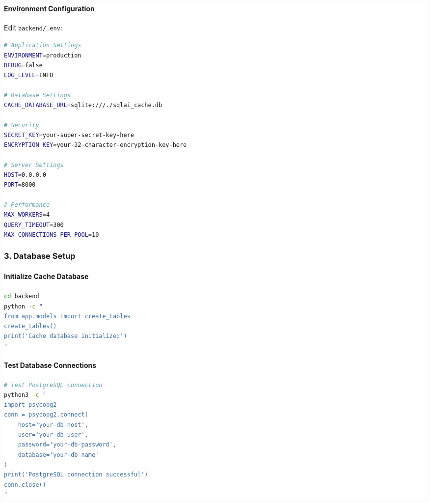 #### Environment Configuration
Edit `backend/.env`:
```bash
# Application Settings
ENVIRONMENT=production
DEBUG=false
LOG_LEVEL=INFO

# Database Settings
CACHE_DATABASE_URL=sqlite:///./sqlai_cache.db

# Security
SECRET_KEY=your-super-secret-key-here
ENCRYPTION_KEY=your-32-character-encryption-key-here

# Server Settings
HOST=0.0.0.0
PORT=8000

# Performance
MAX_WORKERS=4
QUERY_TIMEOUT=300
MAX_CONNECTIONS_PER_POOL=10
```

### 3. Database Setup

#### Initialize Cache Database
```bash
cd backend
python -c "
from app.models import create_tables
create_tables()
print('Cache database initialized')
"
```

#### Test Database Connections
```bash
# Test PostgreSQL connection
python3 -c "
import psycopg2
conn = psycopg2.connect(
    host='your-db-host',
    user='your-db-user',
    password='your-db-password',
    database='your-db-name'
)
print('PostgreSQL connection successful')
conn.close()
"
```
